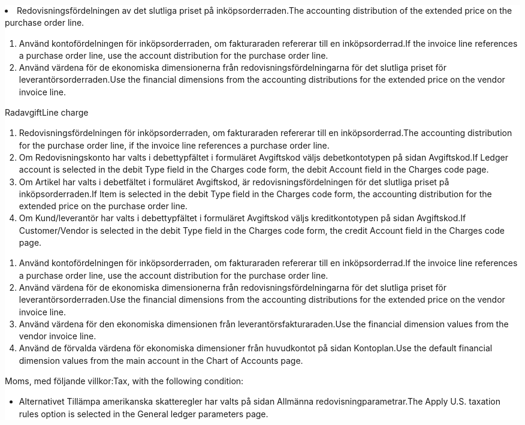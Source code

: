 <li><span data-ttu-id="7f185-162">Redovisningsfördelningen av det slutliga priset på inköpsorderraden.</span><span class="sxs-lookup"><span data-stu-id="7f185-162">The accounting distribution of the extended price on the purchase order line.</span></span></li>
</ol></td>
<td><ol>
<li><span data-ttu-id="7f185-163">Använd kontofördelningen för inköpsorderraden, om fakturaraden refererar till en inköpsorderrad.</span><span class="sxs-lookup"><span data-stu-id="7f185-163">If the invoice line references a purchase order line, use the account distribution for the purchase order line.</span></span></li>
<li><span data-ttu-id="7f185-164">Använd värdena för de ekonomiska dimensionerna från redovisningsfördelningarna för det slutliga priset för leverantörsorderraden.</span><span class="sxs-lookup"><span data-stu-id="7f185-164">Use the financial dimensions from the accounting distributions for the extended price on the vendor invoice line.</span></span></li>
</ol></td>
</tr>
<tr class="odd">
<td><span data-ttu-id="7f185-165">Radavgift</span><span class="sxs-lookup"><span data-stu-id="7f185-165">Line charge</span></span></td>
<td><ol>
<li><span data-ttu-id="7f185-166">Redovisningsfördelningen för inköpsorderraden, om fakturaraden refererar till en inköpsorderrad.</span><span class="sxs-lookup"><span data-stu-id="7f185-166">The accounting distribution for the purchase order line, if the invoice line references a purchase order line.</span></span></li>
<li><span data-ttu-id="7f185-167">Om Redovisningskonto har valts i debettypfältet i formuläret Avgiftskod väljs debetkontotypen på sidan Avgiftskod.</span><span class="sxs-lookup"><span data-stu-id="7f185-167">If Ledger account is selected in the debit Type field in the Charges code form, the debit Account field in the Charges code page.</span></span></li>
<li><span data-ttu-id="7f185-168">Om Artikel har valts i debetfältet i formuläret Avgiftskod, är redovisningsfördelningen för det slutliga priset på inköpsorderraden.</span><span class="sxs-lookup"><span data-stu-id="7f185-168">If Item is selected in the debit Type field in the Charges code form, the accounting distribution for the extended price on the purchase order line.</span></span></li>
<li><span data-ttu-id="7f185-169">Om Kund/leverantör har valts i debettypfältet i formuläret Avgiftskod väljs kreditkontotypen på sidan Avgiftskod.</span><span class="sxs-lookup"><span data-stu-id="7f185-169">If Customer/Vendor is selected in the debit Type field in the Charges code form, the credit Account field in the Charges code page.</span></span></li>
</ol></td>
<td><ol>
<li><span data-ttu-id="7f185-170">Använd kontofördelningen för inköpsorderraden, om fakturaraden refererar till en inköpsorderrad.</span><span class="sxs-lookup"><span data-stu-id="7f185-170">If the invoice line references a purchase order line, use the account distribution for the purchase order line.</span></span></li>
<li><span data-ttu-id="7f185-171">Använd värdena för de ekonomiska dimensionerna från redovisningsfördelningarna för det slutliga priset för leverantörsorderraden.</span><span class="sxs-lookup"><span data-stu-id="7f185-171">Use the financial dimensions from the accounting distributions for the extended price on the vendor invoice line.</span></span></li>
<li><span data-ttu-id="7f185-172">Använd värdena för den ekonomiska dimensionen från leverantörsfakturaraden.</span><span class="sxs-lookup"><span data-stu-id="7f185-172">Use the financial dimension values from the vendor invoice line.</span></span></li>
<li><span data-ttu-id="7f185-173">Använd de förvalda värdena för ekonomiska dimensioner från huvudkontot på sidan Kontoplan.</span><span class="sxs-lookup"><span data-stu-id="7f185-173">Use the default financial dimension values from the main account in the Chart of Accounts page.</span></span></li>
</ol></td>
</tr>
<tr class="even">
<td><span data-ttu-id="7f185-174">Moms, med följande villkor:</span><span class="sxs-lookup"><span data-stu-id="7f185-174">Tax, with the following condition:</span></span>
<ul>
<li><span data-ttu-id="7f185-175">Alternativet Tillämpa amerikanska skatteregler har valts på sidan Allmänna redovisningparametrar.</span><span class="sxs-lookup"><span data-stu-id="7f185-175">The Apply U.S. taxation rules option is selected in the General ledger parameters page.</span></span></li>
</ul></td>
<td><ol>